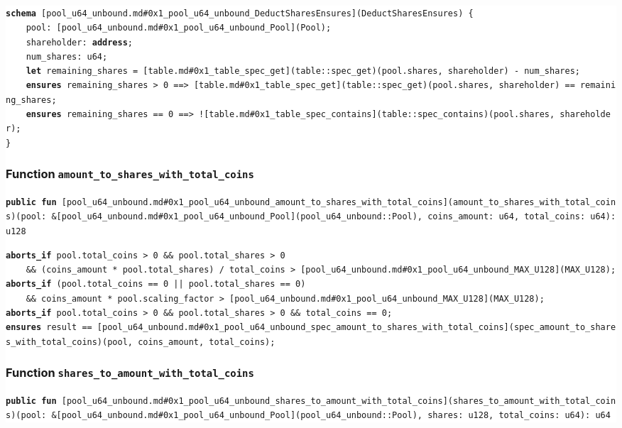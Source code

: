 


<a id="0x1_pool_u64_unbound_DeductSharesEnsures"></a>


<pre><code><b>schema</b> [pool_u64_unbound.md#0x1_pool_u64_unbound_DeductSharesEnsures](DeductSharesEnsures) {
    pool: [pool_u64_unbound.md#0x1_pool_u64_unbound_Pool](Pool);
    shareholder: <b>address</b>;
    num_shares: u64;
    <b>let</b> remaining_shares = [table.md#0x1_table_spec_get](table::spec_get)(pool.shares, shareholder) - num_shares;
    <b>ensures</b> remaining_shares &gt; 0 ==&gt; [table.md#0x1_table_spec_get](table::spec_get)(pool.shares, shareholder) == remaining_shares;
    <b>ensures</b> remaining_shares == 0 ==&gt; ![table.md#0x1_table_spec_contains](table::spec_contains)(pool.shares, shareholder);
}
</code></pre>



<a id="@Specification_1_amount_to_shares_with_total_coins"></a>

### Function `amount_to_shares_with_total_coins`


<pre><code><b>public</b> <b>fun</b> [pool_u64_unbound.md#0x1_pool_u64_unbound_amount_to_shares_with_total_coins](amount_to_shares_with_total_coins)(pool: &[pool_u64_unbound.md#0x1_pool_u64_unbound_Pool](pool_u64_unbound::Pool), coins_amount: u64, total_coins: u64): u128
</code></pre>




<pre><code><b>aborts_if</b> pool.total_coins &gt; 0 && pool.total_shares &gt; 0
    && (coins_amount * pool.total_shares) / total_coins &gt; [pool_u64_unbound.md#0x1_pool_u64_unbound_MAX_U128](MAX_U128);
<b>aborts_if</b> (pool.total_coins == 0 || pool.total_shares == 0)
    && coins_amount * pool.scaling_factor &gt; [pool_u64_unbound.md#0x1_pool_u64_unbound_MAX_U128](MAX_U128);
<b>aborts_if</b> pool.total_coins &gt; 0 && pool.total_shares &gt; 0 && total_coins == 0;
<b>ensures</b> result == [pool_u64_unbound.md#0x1_pool_u64_unbound_spec_amount_to_shares_with_total_coins](spec_amount_to_shares_with_total_coins)(pool, coins_amount, total_coins);
</code></pre>



<a id="@Specification_1_shares_to_amount_with_total_coins"></a>

### Function `shares_to_amount_with_total_coins`


<pre><code><b>public</b> <b>fun</b> [pool_u64_unbound.md#0x1_pool_u64_unbound_shares_to_amount_with_total_coins](shares_to_amount_with_total_coins)(pool: &[pool_u64_unbound.md#0x1_pool_u64_unbound_Pool](pool_u64_unbound::Pool), shares: u128, total_coins: u64): u64
</code></pre>


